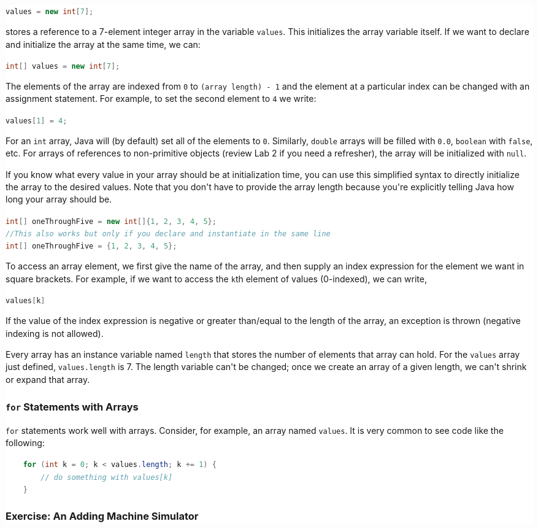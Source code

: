 ```java
values = new int[7];
```

stores a reference to a 7-element integer array in the variable `values`. This initializes the array variable itself. If we want to declare and initialize the array at the same time, we can:

```java
int[] values = new int[7];
```

The elements of the array are indexed from `0` to `(array length) - 1` and the element at a particular index can be changed with an assignment statement. For example, to set the second element to `4` we write:

```java
values[1] = 4;
```

For an `int` array, Java will (by default) set all of the elements to `0`. Similarly, `double` arrays will be filled with `0.0`, `boolean` with `false`, etc. For arrays of references to non-primitive objects (review Lab 2 if you need a refresher), the array will be initialized with `null`.

If you know what every value in your array should be at initialization time, you can use this simplified syntax to directly initialize the array to the desired values. Note that you don't have to provide the array length because you're explicitly telling Java how long your array should be.

```java
int[] oneThroughFive = new int[]{1, 2, 3, 4, 5};
//This also works but only if you declare and instantiate in the same line
int[] oneThroughFive = {1, 2, 3, 4, 5};
```

To access an array element, we first give the name of the array, and then supply an index expression for the element we want in square brackets. For example, if we want to access the `k`th element of values (0-indexed), we can write,

```java
values[k]
```

If the value of the index expression is negative or greater than/equal to the length of the array, an exception is thrown (negative indexing is not allowed).

Every array has an instance variable named `length` that stores the number of elements that array can hold. For the `values` array just defined, `values.length` is 7. The length variable can't be changed; once we create an array of a given length, we can't shrink or expand that array.

### `for` Statements with Arrays

`for` statements work well with arrays. Consider, for example, an array named `values`. It is very common to see code like the following:

```java
    for (int k = 0; k < values.length; k += 1) {
        // do something with values[k]
    }
```

### Exercise: An Adding Machine Simulator
